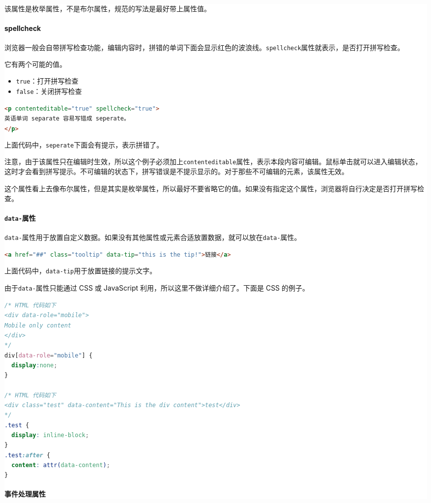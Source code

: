 该属性是枚举属性，不是布尔属性，规范的写法是最好带上属性值。

#### spellcheck

浏览器一般会自带拼写检查功能，编辑内容时，拼错的单词下面会显示红色的波浪线。`spellcheck`属性就表示，是否打开拼写检查。

它有两个可能的值。

- `true`：打开拼写检查
- `false`：关闭拼写检查

```html
<p contenteditable="true" spellcheck="true">
英语单词 separate 容易写错成 seperate。
</p>
```

上面代码中，`seperate`下面会有提示，表示拼错了。

注意，由于该属性只在编辑时生效，所以这个例子必须加上`contenteditable`属性，表示本段内容可编辑。鼠标单击就可以进入编辑状态，这时才会看到拼写提示。不可编辑的状态下，拼写错误是不提示显示的。对于那些不可编辑的元素，该属性无效。

这个属性看上去像布尔属性，但是其实是枚举属性，所以最好不要省略它的值。如果没有指定这个属性，浏览器将自行决定是否打开拼写检查。

#### `data-`属性

`data-`属性用于放置自定义数据。如果没有其他属性或元素合适放置数据，就可以放在`data-`属性。

```html
<a href="##" class="tooltip" data-tip="this is the tip!">链接</a>
```

上面代码中，`data-tip`用于放置链接的提示文字。

由于`data-`属性只能通过 CSS 或 JavaScript 利用，所以这里不做详细介绍了。下面是 CSS 的例子。

```css
/* HTML 代码如下
<div data-role="mobile">
Mobile only content
</div>
*/
div[data-role="mobile"] {
  display:none;
}

/* HTML 代码如下
<div class="test" data-content="This is the div content">test</div>​
*/
.test {
  display: inline-block;
}
.test:after {
  content: attr(data-content);
}
```

#### 事件处理属性
